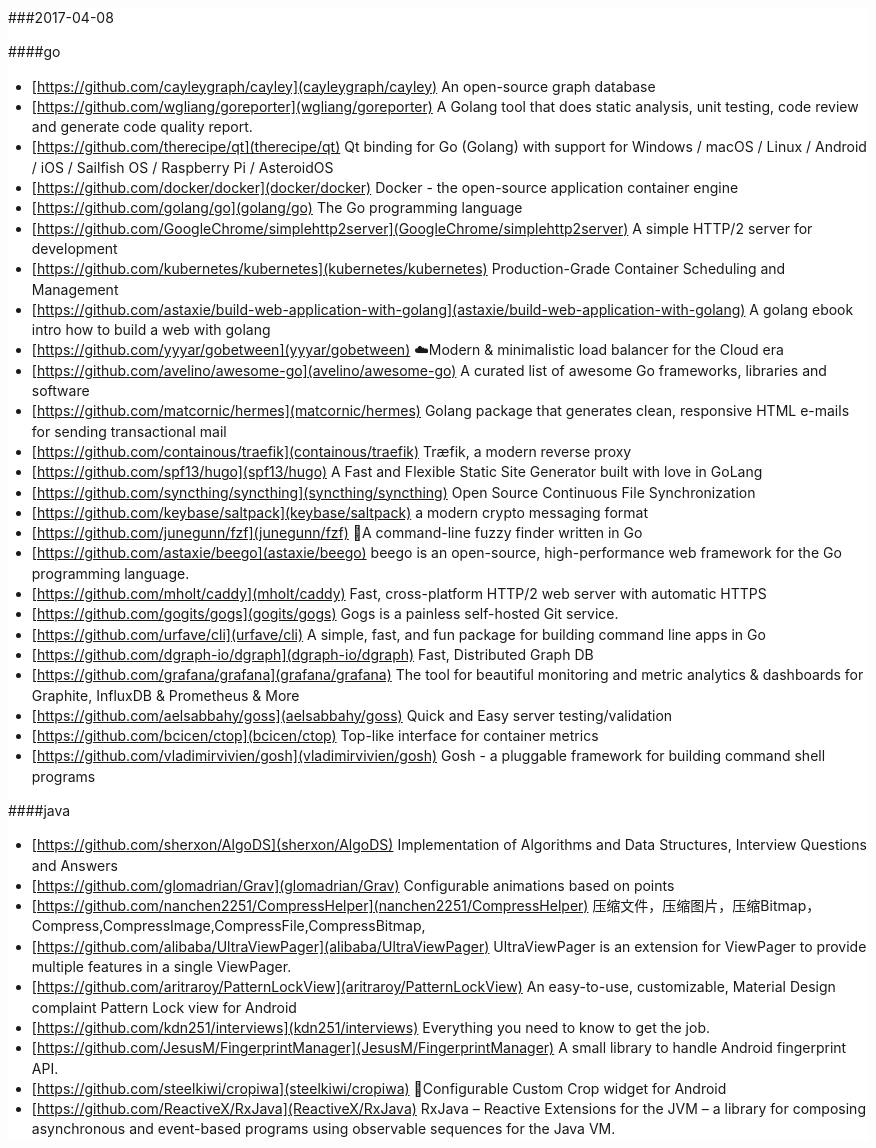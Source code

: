 ###2017-04-08

####go
* [https://github.com/cayleygraph/cayley](cayleygraph/cayley) An open-source graph database
* [https://github.com/wgliang/goreporter](wgliang/goreporter) A Golang tool that does static analysis, unit testing, code review and generate code quality report.
* [https://github.com/therecipe/qt](therecipe/qt) Qt binding for Go (Golang) with support for Windows / macOS / Linux / Android / iOS / Sailfish OS / Raspberry Pi / AsteroidOS
* [https://github.com/docker/docker](docker/docker) Docker - the open-source application container engine
* [https://github.com/golang/go](golang/go) The Go programming language
* [https://github.com/GoogleChrome/simplehttp2server](GoogleChrome/simplehttp2server) A simple HTTP/2 server for development
* [https://github.com/kubernetes/kubernetes](kubernetes/kubernetes) Production-Grade Container Scheduling and Management
* [https://github.com/astaxie/build-web-application-with-golang](astaxie/build-web-application-with-golang) A golang ebook intro how to build a web with golang
* [https://github.com/yyyar/gobetween](yyyar/gobetween) ☁️Modern &amp; minimalistic load balancer for the Сloud era
* [https://github.com/avelino/awesome-go](avelino/awesome-go) A curated list of awesome Go frameworks, libraries and software
* [https://github.com/matcornic/hermes](matcornic/hermes) Golang package that generates clean, responsive HTML e-mails for sending transactional mail
* [https://github.com/containous/traefik](containous/traefik) Træfik, a modern reverse proxy
* [https://github.com/spf13/hugo](spf13/hugo) A Fast and Flexible Static Site Generator built with love in GoLang
* [https://github.com/syncthing/syncthing](syncthing/syncthing) Open Source Continuous File Synchronization
* [https://github.com/keybase/saltpack](keybase/saltpack) a modern crypto messaging format
* [https://github.com/junegunn/fzf](junegunn/fzf) 🌸A command-line fuzzy finder written in Go
* [https://github.com/astaxie/beego](astaxie/beego) beego is an open-source, high-performance web framework for the Go programming language.
* [https://github.com/mholt/caddy](mholt/caddy) Fast, cross-platform HTTP/2 web server with automatic HTTPS
* [https://github.com/gogits/gogs](gogits/gogs) Gogs is a painless self-hosted Git service.
* [https://github.com/urfave/cli](urfave/cli) A simple, fast, and fun package for building command line apps in Go
* [https://github.com/dgraph-io/dgraph](dgraph-io/dgraph) Fast, Distributed Graph DB
* [https://github.com/grafana/grafana](grafana/grafana) The tool for beautiful monitoring and metric analytics &amp; dashboards for Graphite, InfluxDB &amp; Prometheus &amp; More
* [https://github.com/aelsabbahy/goss](aelsabbahy/goss) Quick and Easy server testing/validation
* [https://github.com/bcicen/ctop](bcicen/ctop) Top-like interface for container metrics
* [https://github.com/vladimirvivien/gosh](vladimirvivien/gosh) Gosh - a pluggable framework for building command shell programs

####java
* [https://github.com/sherxon/AlgoDS](sherxon/AlgoDS) Implementation of Algorithms and Data Structures, Interview Questions and Answers
* [https://github.com/glomadrian/Grav](glomadrian/Grav) Configurable animations based on points
* [https://github.com/nanchen2251/CompressHelper](nanchen2251/CompressHelper) 压缩文件，压缩图片，压缩Bitmap，Compress,CompressImage,CompressFile,CompressBitmap,
* [https://github.com/alibaba/UltraViewPager](alibaba/UltraViewPager) UltraViewPager is an extension for ViewPager to provide multiple features in a single ViewPager.
* [https://github.com/aritraroy/PatternLockView](aritraroy/PatternLockView) An easy-to-use, customizable, Material Design complaint Pattern Lock view for Android
* [https://github.com/kdn251/interviews](kdn251/interviews) Everything you need to know to get the job.
* [https://github.com/JesusM/FingerprintManager](JesusM/FingerprintManager) A small library to handle Android fingerprint API.
* [https://github.com/steelkiwi/cropiwa](steelkiwi/cropiwa) 📐Configurable Custom Crop widget for Android
* [https://github.com/ReactiveX/RxJava](ReactiveX/RxJava) RxJava – Reactive Extensions for the JVM – a library for composing asynchronous and event-based programs using observable sequences for the Java VM.